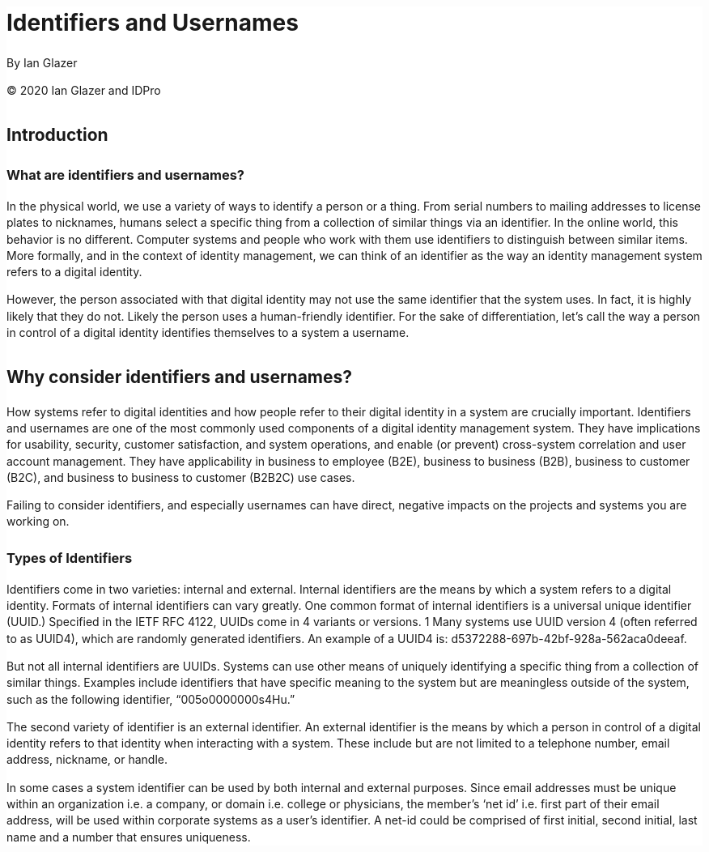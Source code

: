 # Identifiers and Usernames
By Ian Glazer

© 2020 Ian Glazer and IDPro

## Introduction
### What are identifiers and usernames?
In the physical world, we use a variety of ways to identify a person or a thing. From serial numbers to mailing addresses to license plates to nicknames, humans select a specific thing from a collection of similar things via an identifier. In the online world, this behavior is no different. Computer systems and people who work with them use identifiers to distinguish between similar items. More formally, and in the context of identity management, we can think of an identifier as the way an identity management system refers to a digital identity.

However, the person associated with that digital identity may not use the same identifier that the system uses. In fact, it is highly likely that they do not. Likely the person uses a human-friendly identifier. For the sake of differentiation, let’s call the way a person in control of a digital identity identifies themselves to a system a username.

## Why consider identifiers and usernames?
How systems refer to digital identities and how people refer to their digital identity in a system are crucially important. Identifiers and usernames are one of the most commonly used components of a digital identity management system. They have implications for usability, security, customer satisfaction, and system operations, and enable (or prevent) cross-system correlation and user account management. They have applicability in business to employee (B2E), business to business (B2B), business to customer (B2C), and business to business to customer (B2B2C) use cases.

Failing to consider identifiers, and especially usernames can have direct, negative impacts on the projects and systems you are working on.


### Types of Identifiers
Identifiers come in two varieties: internal and external. Internal identifiers are the means by which a system refers to a digital identity. Formats of internal identifiers can vary greatly. One common format of internal identifiers is a universal unique identifier (UUID.) Specified in the IETF RFC 4122, UUIDs come in 4 variants or versions. 1 Many systems use UUID version 4 (often referred to as UUID4), which are randomly generated identifiers. An example of a UUID4 is: d5372288-697b-42bf-928a-562aca0deeaf.

But not all internal identifiers are UUIDs. Systems can use other means of uniquely identifying a specific thing from a collection of similar things. Examples include identifiers that have specific meaning to the system but are meaningless outside of the system, such as the following identifier, “005o0000000s4Hu.”

The second variety of identifier is an external identifier. An external identifier is the means by which a person in control of a digital identity refers to that identity when interacting with a system. These include but are not limited to a telephone number, email address, nickname, or handle.

In some cases a system identifier can be used by both internal and external purposes. Since email addresses must be unique within an organization i.e. a company, or domain i.e. college or physicians, the member’s ‘net id’ i.e. first part of their email address, will be used within corporate systems as a user’s identifier. A net-id could be comprised of first initial, second initial, last name and a number that ensures uniqueness.
